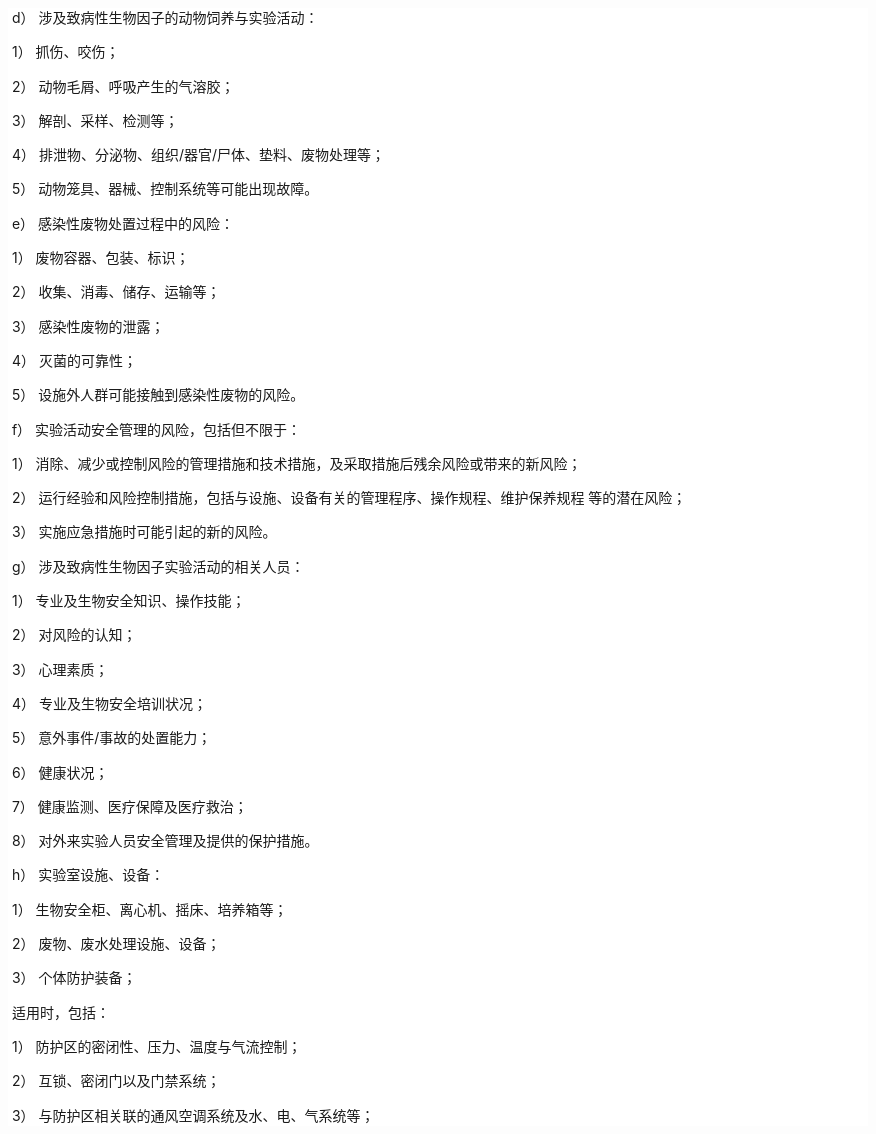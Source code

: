 ​		d） 涉及致病性生物因子的动物饲养与实验活动：

​			1） 抓伤、咬伤；

​			2） 动物毛屑、呼吸产生的气溶胶；

​			3） 解剖、采样、检测等；

​			4） 排泄物、分泌物、组织/器官/尸体、垫料、废物处理等；

​			5） 动物笼具、器械、控制系统等可能出现故障。

​		e） 感染性废物处置过程中的风险：

​			1） 废物容器、包装、标识；

​			2） 收集、消毒、储存、运输等；

​			3） 感染性废物的泄露；

​			4） 灭菌的可靠性；

​			5） 设施外人群可能接触到感染性废物的风险。

​		f） 实验活动安全管理的风险，包括但不限于：

​			1） 消除、减少或控制风险的管理措施和技术措施，及采取措施后残余风险或带来的新风险；

 ​        2） 运行经验和风险控制措施，包括与设施、设备有关的管理程序、操作规程、维护保养规程 等的潜在风险；

​			3） 实施应急措施时可能引起的新的风险。

​		g） 涉及致病性生物因子实验活动的相关人员：

​			1） 专业及生物安全知识、操作技能；

​			2） 对风险的认知；

​			3） 心理素质；

​			4） 专业及生物安全培训状况；

​			5） 意外事件/事故的处置能力；

​			6） 健康状况；

​			7） 健康监测、医疗保障及医疗救治；

​			8） 对外来实验人员安全管理及提供的保护措施。

​		h） 实验室设施、设备：

​			1） 生物安全柜、离心机、摇床、培养箱等；

​			2） 废物、废水处理设施、设备；

​			3） 个体防护装备；

​			适用时，包括：

​			1） 防护区的密闭性、压力、温度与气流控制；

​			2） 互锁、密闭门以及门禁系统；

​			3） 与防护区相关联的通风空调系统及水、电、气系统等；
